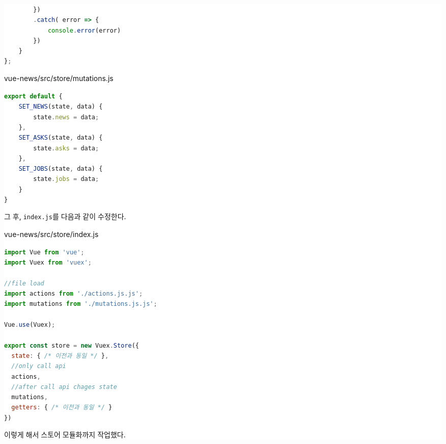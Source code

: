 ```js
        })
        .catch( error => {
            console.error(error)
        })
    }
};
```

vue-news/src/store/mutations.js
```js
export default {
    SET_NEWS(state, data) {
        state.news = data;
    },
    SET_ASKS(state, data) {
        state.asks = data;
    },
    SET_JOBS(state, data) {
        state.jobs = data;
    }
}
```

그 후, `index.js`를 다음과 같이 수정한다.

vue-news/src/store/index.js
```js
import Vue from 'vue';
import Vuex from 'vuex';

//file load
import actions from './actions.js.js';
import mutations from './mutations.js.js';

Vue.use(Vuex);

export const store = new Vuex.Store({
  state: { /* 이전과 동일 */ },
  //only call api
  actions,
  //after call api chages state
  mutations,
  getters: { /* 이전과 동일 */ }
})
```

이렇게 해서 스토어 모듈화까지 작업했다.